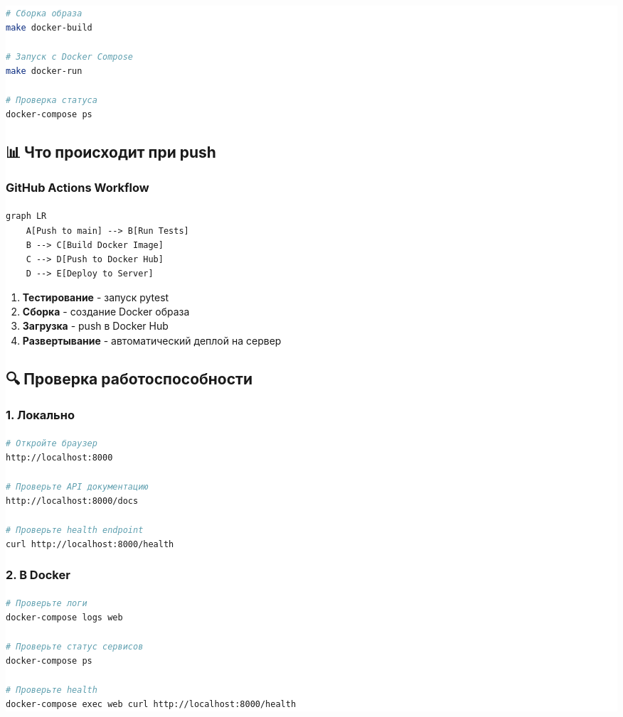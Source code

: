 ```bash
# Сборка образа
make docker-build

# Запуск с Docker Compose
make docker-run

# Проверка статуса
docker-compose ps
```

## 📊 Что происходит при push

### **GitHub Actions Workflow**

```mermaid
graph LR
    A[Push to main] --> B[Run Tests]
    B --> C[Build Docker Image]
    C --> D[Push to Docker Hub]
    D --> E[Deploy to Server]
```

1. **Тестирование** - запуск pytest
2. **Сборка** - создание Docker образа
3. **Загрузка** - push в Docker Hub
4. **Развертывание** - автоматический деплой на сервер

## 🔍 Проверка работоспособности

### **1. Локально**

```bash
# Откройте браузер
http://localhost:8000

# Проверьте API документацию
http://localhost:8000/docs

# Проверьте health endpoint
curl http://localhost:8000/health
```

### **2. В Docker**

```bash
# Проверьте логи
docker-compose logs web

# Проверьте статус сервисов
docker-compose ps

# Проверьте health
docker-compose exec web curl http://localhost:8000/health
```
